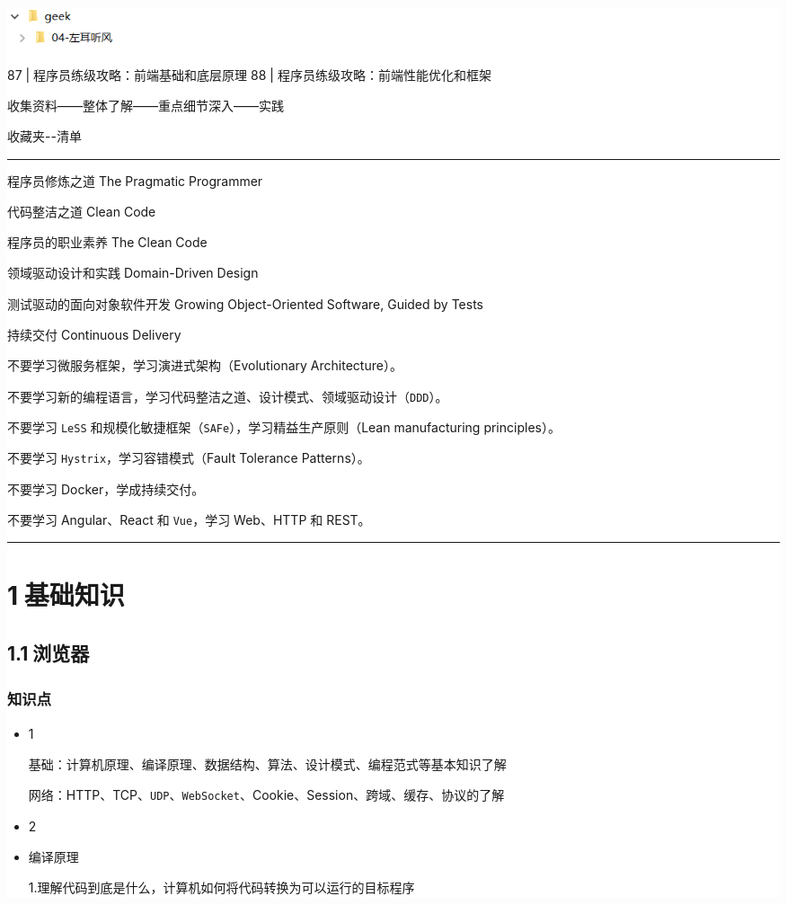 <img src="assets/image-20230111151344950.png" alt="image-20230111151344950" style="zoom:80%;" />

87 | 程序员练级攻略：前端基础和底层原理
88 | 程序员练级攻略：前端性能优化和框架

收集资料——整体了解——重点细节深入——实践

收藏夹--清单

------

程序员修炼之道 The Pragmatic Programmer

代码整洁之道 Clean Code

程序员的职业素养 The Clean Code

领域驱动设计和实践 Domain-Driven Design

测试驱动的面向对象软件开发 Growing Object-Oriented Software, Guided by Tests

持续交付 Continuous Delivery



不要学习微服务框架，学习演进式架构（Evolutionary Architecture）。

不要学习新的编程语言，学习代码整洁之道、设计模式、领域驱动设计（`DDD`）。

不要学习 `LeSS` 和规模化敏捷框架（`SAFe`），学习精益生产原则（Lean manufacturing principles）。

不要学习 `Hystrix`，学习容错模式（Fault Tolerance Patterns）。

不要学习 Docker，学成持续交付。

不要学习 Angular、React 和 `Vue`，学习 Web、HTTP 和 REST。

------

# 1 基础知识

## 1.1 浏览器

### 知识点

- 1

  基础：计算机原理、编译原理、数据结构、算法、设计模式、编程范式等基本知识了解

  网络：HTTP、TCP、`UDP`、`WebSocket`、Cookie、Session、跨域、缓存、协议的了解

- 2

- 编译原理

  1.理解代码到底是什么，计算机如何将代码转换为可以运行的目标程序
